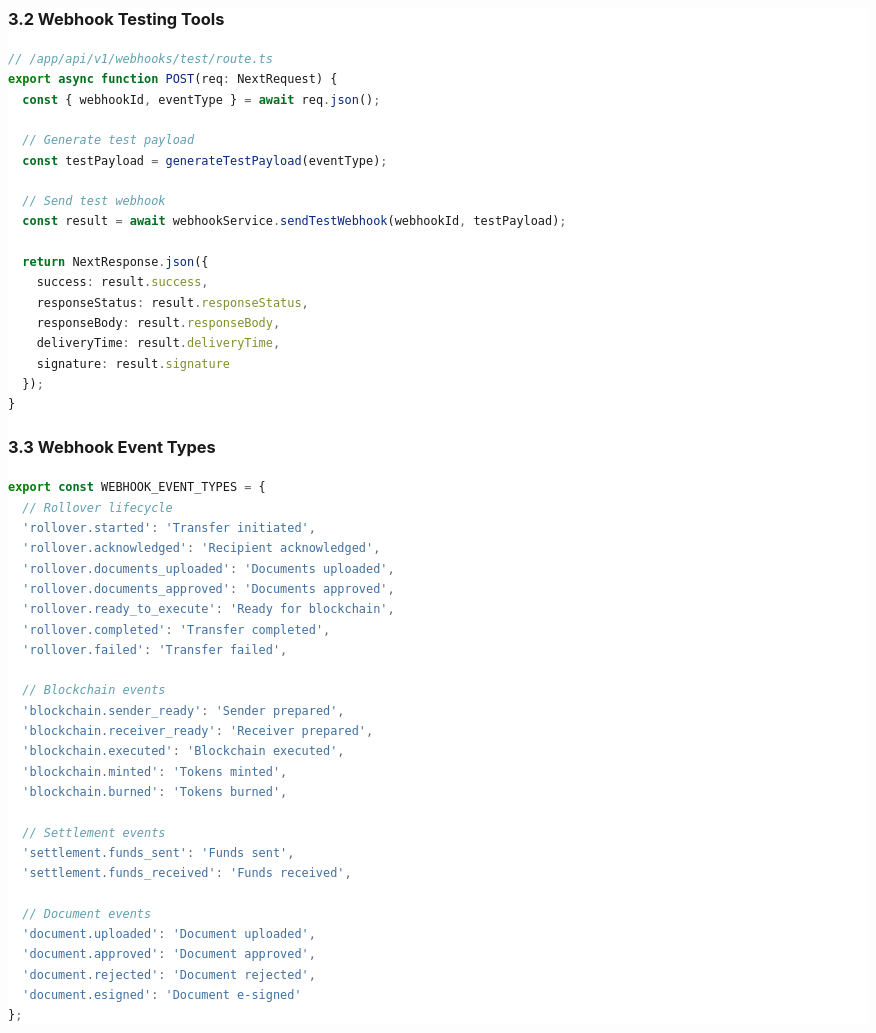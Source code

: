 ### 3.2 Webhook Testing Tools

```typescript
// /app/api/v1/webhooks/test/route.ts
export async function POST(req: NextRequest) {
  const { webhookId, eventType } = await req.json();
  
  // Generate test payload
  const testPayload = generateTestPayload(eventType);
  
  // Send test webhook
  const result = await webhookService.sendTestWebhook(webhookId, testPayload);
  
  return NextResponse.json({
    success: result.success,
    responseStatus: result.responseStatus,
    responseBody: result.responseBody,
    deliveryTime: result.deliveryTime,
    signature: result.signature
  });
}
```

### 3.3 Webhook Event Types

```typescript
export const WEBHOOK_EVENT_TYPES = {
  // Rollover lifecycle
  'rollover.started': 'Transfer initiated',
  'rollover.acknowledged': 'Recipient acknowledged',
  'rollover.documents_uploaded': 'Documents uploaded',
  'rollover.documents_approved': 'Documents approved',
  'rollover.ready_to_execute': 'Ready for blockchain',
  'rollover.completed': 'Transfer completed',
  'rollover.failed': 'Transfer failed',
  
  // Blockchain events
  'blockchain.sender_ready': 'Sender prepared',
  'blockchain.receiver_ready': 'Receiver prepared',
  'blockchain.executed': 'Blockchain executed',
  'blockchain.minted': 'Tokens minted',
  'blockchain.burned': 'Tokens burned',
  
  // Settlement events
  'settlement.funds_sent': 'Funds sent',
  'settlement.funds_received': 'Funds received',
  
  // Document events
  'document.uploaded': 'Document uploaded',
  'document.approved': 'Document approved',
  'document.rejected': 'Document rejected',
  'document.esigned': 'Document e-signed'
};
```
